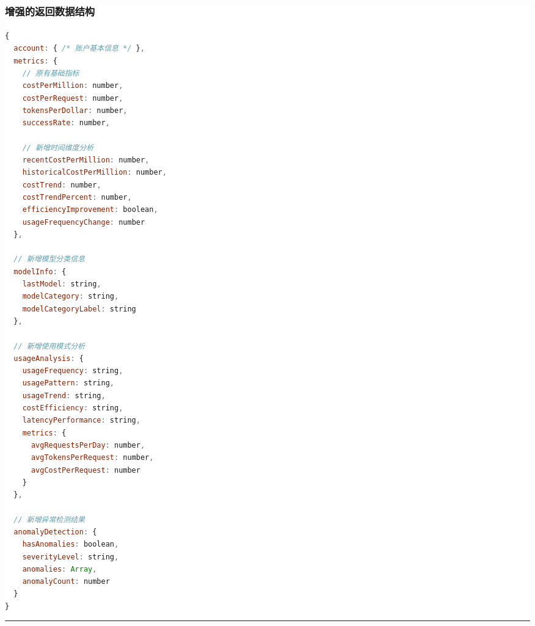 ### 增强的返回数据结构

```javascript
{
  account: { /* 账户基本信息 */ },
  metrics: {
    // 原有基础指标
    costPerMillion: number,
    costPerRequest: number,
    tokensPerDollar: number,
    successRate: number,

    // 新增时间维度分析
    recentCostPerMillion: number,
    historicalCostPerMillion: number,
    costTrend: number,
    costTrendPercent: number,
    efficiencyImprovement: boolean,
    usageFrequencyChange: number
  },

  // 新增模型分类信息
  modelInfo: {
    lastModel: string,
    modelCategory: string,
    modelCategoryLabel: string
  },

  // 新增使用模式分析
  usageAnalysis: {
    usageFrequency: string,
    usagePattern: string,
    usageTrend: string,
    costEfficiency: string,
    latencyPerformance: string,
    metrics: {
      avgRequestsPerDay: number,
      avgTokensPerRequest: number,
      avgCostPerRequest: number
    }
  },

  // 新增异常检测结果
  anomalyDetection: {
    hasAnomalies: boolean,
    severityLevel: string,
    anomalies: Array,
    anomalyCount: number
  }
}
```

---